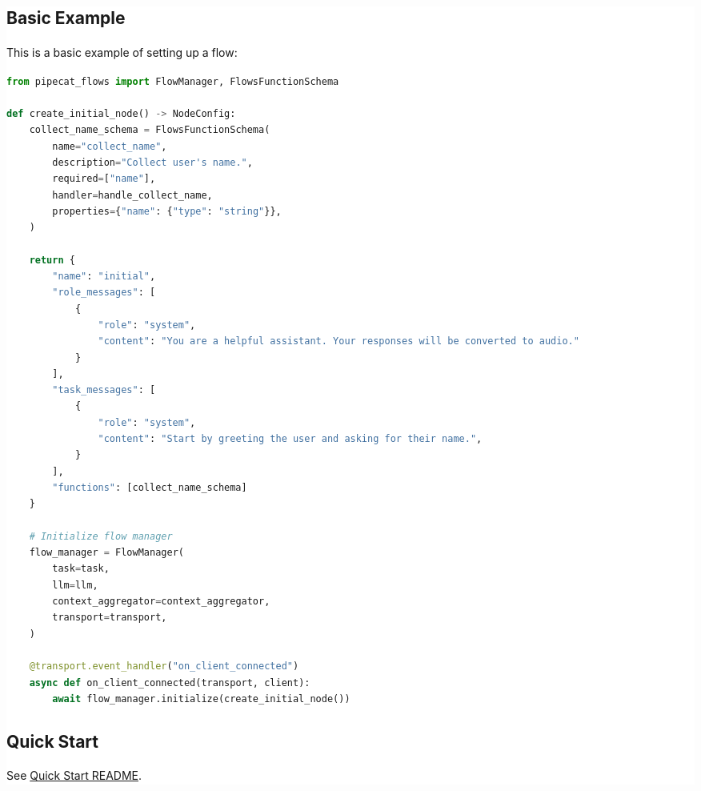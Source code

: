 ## Basic Example

This is a basic example of setting up a flow:

```python
from pipecat_flows import FlowManager, FlowsFunctionSchema

def create_initial_node() -> NodeConfig:
    collect_name_schema = FlowsFunctionSchema(
        name="collect_name",
        description="Collect user's name.",
        required=["name"],
        handler=handle_collect_name,
        properties={"name": {"type": "string"}},
    )

    return {
        "name": "initial",
        "role_messages": [
            {
                "role": "system",
                "content": "You are a helpful assistant. Your responses will be converted to audio."
            }
        ],
        "task_messages": [
            {
                "role": "system",
                "content": "Start by greeting the user and asking for their name.",
            }
        ],
        "functions": [collect_name_schema]
    }

    # Initialize flow manager
    flow_manager = FlowManager(
        task=task,
        llm=llm,
        context_aggregator=context_aggregator,
        transport=transport,
    )

    @transport.event_handler("on_client_connected")
    async def on_client_connected(transport, client):
        await flow_manager.initialize(create_initial_node())

```

## Quick Start

See [Quick Start README](./examples/quickstart/README.md).

